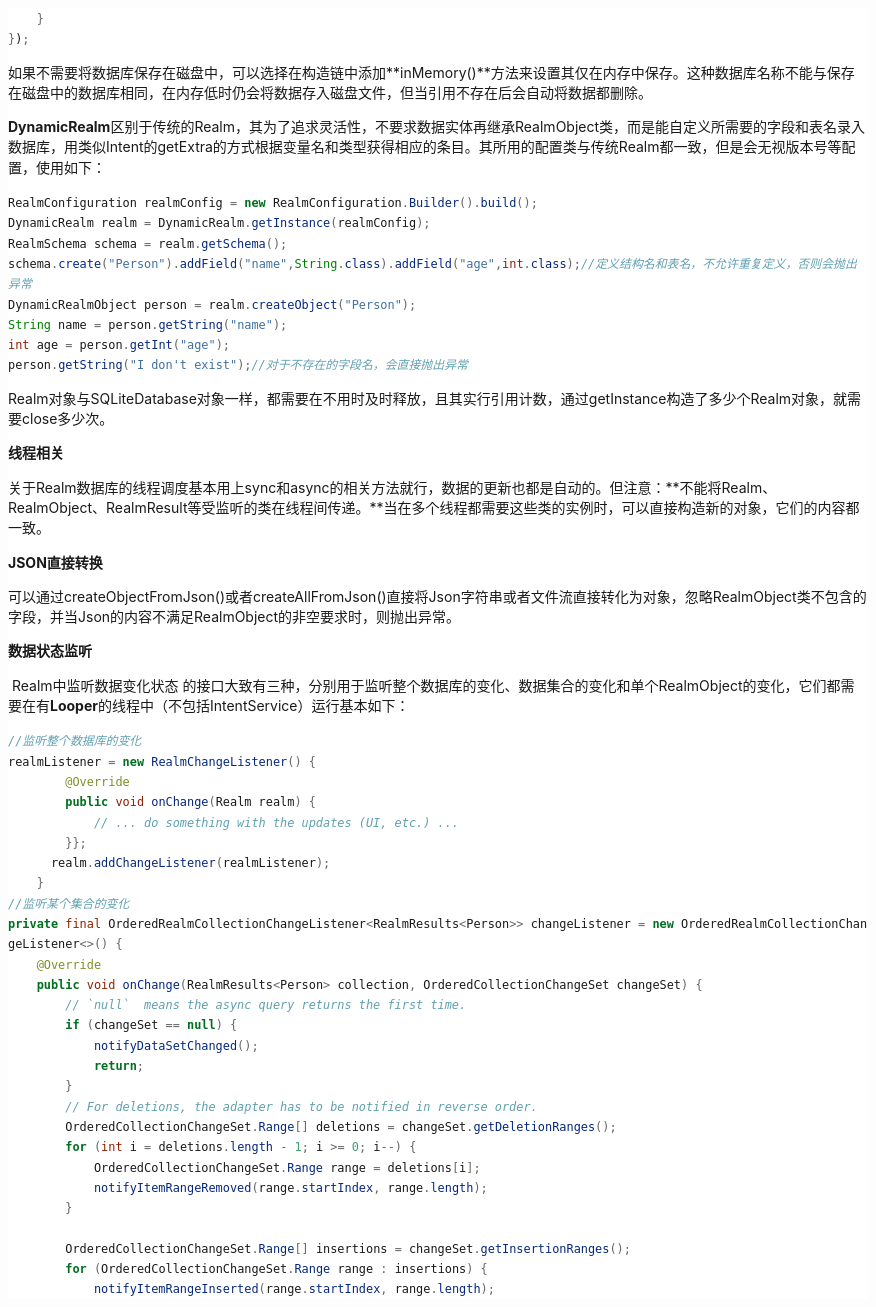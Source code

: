 ```java
    }
});
```

如果不需要将数据库保存在磁盘中，可以选择在构造链中添加**inMemory()**方法来设置其仅在内存中保存。这种数据库名称不能与保存在磁盘中的数据库相同，在内存低时仍会将数据存入磁盘文件，但当引用不存在后会自动将数据都删除。

​	**DynamicRealm**区别于传统的Realm，其为了追求灵活性，不要求数据实体再继承RealmObject类，而是能自定义所需要的字段和表名录入数据库，用类似Intent的getExtra的方式根据变量名和类型获得相应的条目。其所用的配置类与传统Realm都一致，但是会无视版本号等配置，使用如下：

```java
RealmConfiguration realmConfig = new RealmConfiguration.Builder().build();
DynamicRealm realm = DynamicRealm.getInstance(realmConfig);
RealmSchema schema = realm.getSchema();
schema.create("Person").addField("name",String.class).addField("age",int.class);//定义结构名和表名，不允许重复定义，否则会抛出异常
DynamicRealmObject person = realm.createObject("Person"); 
String name = person.getString("name");
int age = person.getInt("age");
person.getString("I don't exist");//对于不存在的字段名，会直接抛出异常 
```

Realm对象与SQLiteDatabase对象一样，都需要在不用时及时释放，且其实行引用计数，通过getInstance构造了多少个Realm对象，就需要close多少次。

**线程相关**

​	关于Realm数据库的线程调度基本用上sync和async的相关方法就行，数据的更新也都是自动的。但注意：**不能将Realm、RealmObject、RealmResult等受监听的类在线程间传递。**当在多个线程都需要这些类的实例时，可以直接构造新的对象，它们的内容都一致。

**JSON直接转换**

​	可以通过createObjectFromJson()或者createAllFromJson()直接将Json字符串或者文件流直接转化为对象，忽略RealmObject类不包含的字段，并当Json的内容不满足RealmObject的非空要求时，则抛出异常。

**数据状态监听**

​	Realm中监听数据变化状态 的接口大致有三种，分别用于监听整个数据库的变化、数据集合的变化和单个RealmObject的变化，它们都需要在有**Looper**的线程中（不包括IntentService）运行基本如下：

```java
//监听整个数据库的变化
realmListener = new RealmChangeListener() {
        @Override
        public void onChange(Realm realm) {
            // ... do something with the updates (UI, etc.) ...
        }};
      realm.addChangeListener(realmListener);
    }
//监听某个集合的变化
private final OrderedRealmCollectionChangeListener<RealmResults<Person>> changeListener = new OrderedRealmCollectionChangeListener<>() {
    @Override
    public void onChange(RealmResults<Person> collection, OrderedCollectionChangeSet changeSet) {
        // `null`  means the async query returns the first time.
        if (changeSet == null) {
            notifyDataSetChanged();
            return;
        }
        // For deletions, the adapter has to be notified in reverse order.
        OrderedCollectionChangeSet.Range[] deletions = changeSet.getDeletionRanges();
        for (int i = deletions.length - 1; i >= 0; i--) {
            OrderedCollectionChangeSet.Range range = deletions[i];
            notifyItemRangeRemoved(range.startIndex, range.length);
        }

        OrderedCollectionChangeSet.Range[] insertions = changeSet.getInsertionRanges();
        for (OrderedCollectionChangeSet.Range range : insertions) {
            notifyItemRangeInserted(range.startIndex, range.length);
```